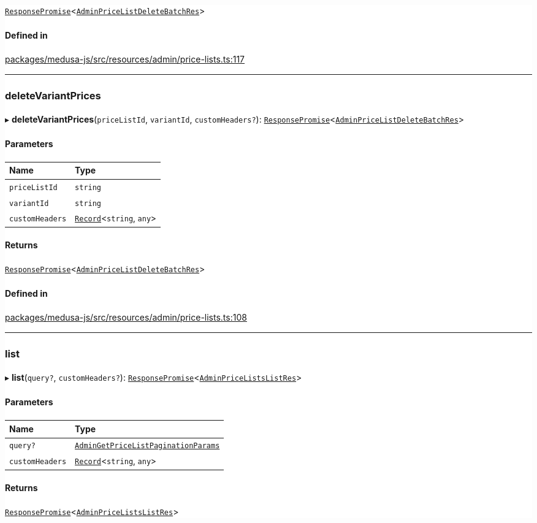 [`ResponsePromise`](../modules/internal-12.md#responsepromise)<[`AdminPriceListDeleteBatchRes`](../modules/internal-8.internal.md#adminpricelistdeletebatchres)\>

#### Defined in

[packages/medusa-js/src/resources/admin/price-lists.ts:117](https://github.com/medusajs/medusa/blob/f15cd596e4/packages/medusa-js/src/resources/admin/price-lists.ts#L117)

___

### deleteVariantPrices

▸ **deleteVariantPrices**(`priceListId`, `variantId`, `customHeaders?`): [`ResponsePromise`](../modules/internal-12.md#responsepromise)<[`AdminPriceListDeleteBatchRes`](../modules/internal-8.internal.md#adminpricelistdeletebatchres)\>

#### Parameters

| Name | Type |
| :------ | :------ |
| `priceListId` | `string` |
| `variantId` | `string` |
| `customHeaders` | [`Record`](../modules/internal.md#record)<`string`, `any`\> |

#### Returns

[`ResponsePromise`](../modules/internal-12.md#responsepromise)<[`AdminPriceListDeleteBatchRes`](../modules/internal-8.internal.md#adminpricelistdeletebatchres)\>

#### Defined in

[packages/medusa-js/src/resources/admin/price-lists.ts:108](https://github.com/medusajs/medusa/blob/f15cd596e4/packages/medusa-js/src/resources/admin/price-lists.ts#L108)

___

### list

▸ **list**(`query?`, `customHeaders?`): [`ResponsePromise`](../modules/internal-12.md#responsepromise)<[`AdminPriceListsListRes`](../modules/internal-8.internal.md#adminpricelistslistres)\>

#### Parameters

| Name | Type |
| :------ | :------ |
| `query?` | [`AdminGetPriceListPaginationParams`](internal-8.internal.AdminGetPriceListPaginationParams.md) |
| `customHeaders` | [`Record`](../modules/internal.md#record)<`string`, `any`\> |

#### Returns

[`ResponsePromise`](../modules/internal-12.md#responsepromise)<[`AdminPriceListsListRes`](../modules/internal-8.internal.md#adminpricelistslistres)\>
